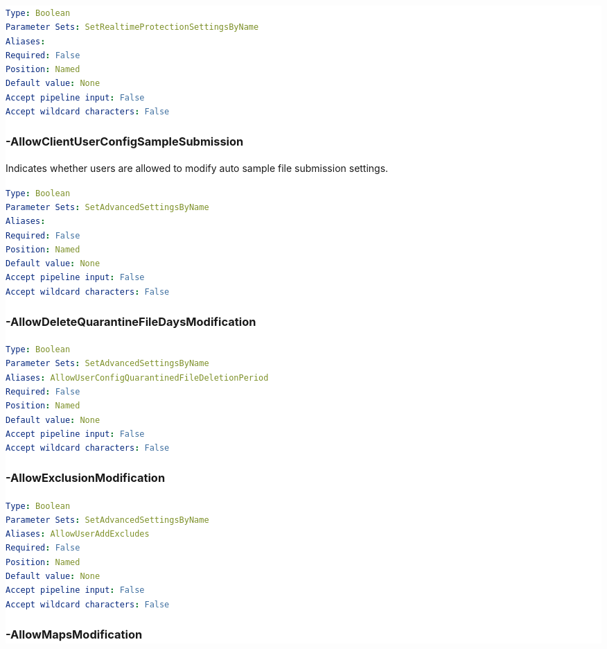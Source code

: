 ```yaml
Type: Boolean
Parameter Sets: SetRealtimeProtectionSettingsByName
Aliases: 
Required: False
Position: Named
Default value: None
Accept pipeline input: False
Accept wildcard characters: False
```

### -AllowClientUserConfigSampleSubmission
Indicates whether users are allowed to modify auto sample file submission settings.

```yaml
Type: Boolean
Parameter Sets: SetAdvancedSettingsByName
Aliases: 
Required: False
Position: Named
Default value: None
Accept pipeline input: False
Accept wildcard characters: False
```

### -AllowDeleteQuarantineFileDaysModification


```yaml
Type: Boolean
Parameter Sets: SetAdvancedSettingsByName
Aliases: AllowUserConfigQuarantinedFileDeletionPeriod
Required: False
Position: Named
Default value: None
Accept pipeline input: False
Accept wildcard characters: False
```

### -AllowExclusionModification


```yaml
Type: Boolean
Parameter Sets: SetAdvancedSettingsByName
Aliases: AllowUserAddExcludes
Required: False
Position: Named
Default value: None
Accept pipeline input: False
Accept wildcard characters: False
```

### -AllowMapsModification
